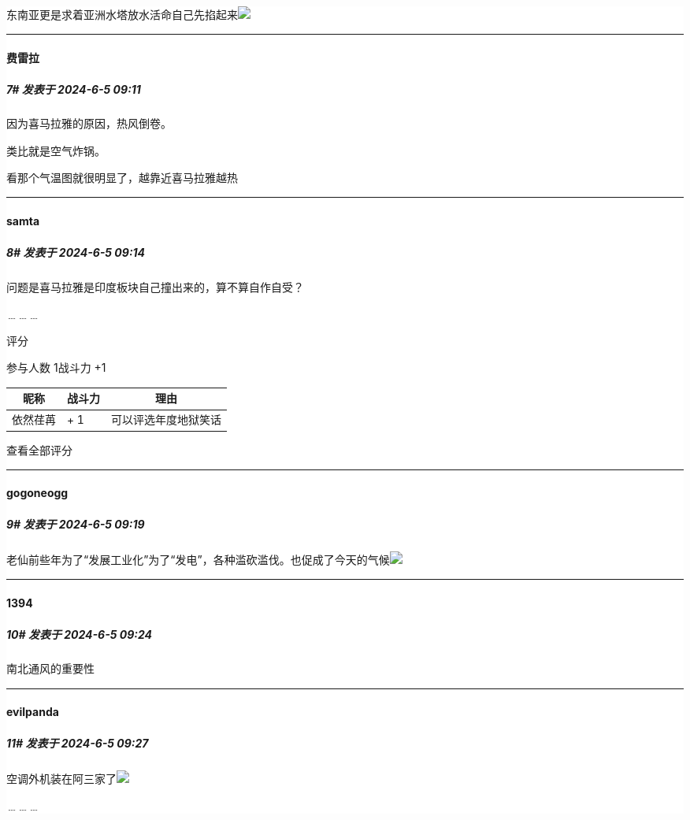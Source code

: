 东南亚更是求着亚洲水塔放水活命自己先掐起来<img src="https://static.saraba1st.com/image/smiley/face2017/037.png" referrerpolicy="no-referrer">

*****

####  费雷拉  
##### 7#       发表于 2024-6-5 09:11

因为喜马拉雅的原因，热风倒卷。

类比就是空气炸锅。

看那个气温图就很明显了，越靠近喜马拉雅越热

*****

####  samta  
##### 8#       发表于 2024-6-5 09:14

问题是喜马拉雅是印度板块自己撞出来的，算不算自作自受？

﹍﹍﹍

评分

 参与人数 1战斗力 +1

|昵称|战斗力|理由|
|----|---|---|
| 依然荏苒| + 1|可以评选年度地狱笑话|

查看全部评分

*****

####  gogoneogg  
##### 9#       发表于 2024-6-5 09:19

老仙前些年为了“发展工业化”为了“发电”，各种滥砍滥伐。也促成了今天的气候<img src="https://static.saraba1st.com/image/smiley/face2017/037.png" referrerpolicy="no-referrer">

*****

####  1394  
##### 10#       发表于 2024-6-5 09:24

南北通风的重要性

*****

####  evilpanda  
##### 11#       发表于 2024-6-5 09:27

空调外机装在阿三家了<img src="https://static.saraba1st.com/image/smiley/face2017/067.png" referrerpolicy="no-referrer">

﹍﹍﹍
